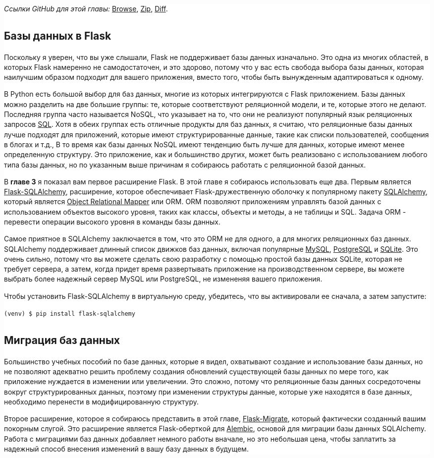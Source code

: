 *Ссылки GitHub для этой главы:*  [Browse](https://github.com/miguelgrinberg/microblog/tree/v0.4), [Zip](https://github.com/miguelgrinberg/microblog/archive/v0.4.zip), [Diff](https://github.com/miguelgrinberg/microblog/compare/v0.3...v0.4).

## Базы данных в Flask ##

Поскольку я уверен, что вы уже слышали, Flask не поддерживает базы данных изначально. Это одна из многих областей, в которых Flask намеренно не самодостаточен, и это здорово, потому что у вас есть свобода выбора базы данных, которая наилучшим образом подходит для вашего приложения, вместо того, чтобы быть вынужденным адаптироваться к одному.

В Python есть большой выбор для баз данных, многие из которых интегрируются с Flask приложением. Базы данных можно разделить на две большие группы: те, которые соответствуют реляционной модели, и те, которые этого не делают. Последняя группа часто называется NoSQL, что указывает на то, что они не реализуют популярный язык реляционных запросов [SQL](https://en.wikipedia.org/wiki/SQL). Хотя в обеих группах есть отличные продукты для баз данных, я считаю, что реляционные базы данных лучше подходят для приложений, которые имеют структурированные данные, такие как списки пользователей, сообщения в блогах и т.д., В то время как базы данных NoSQL имеют тенденцию быть лучше для данных, которые имеют менее определенную структуру. Это приложение, как и большинство других, может быть реализовано с использованием любого типа базы данных, но по указанным выше причинам я собираюсь работать с реляционной базой данных.

В **главе 3** я показал вам первое расширение Flask. В этой главе я собираюсь использовать еще два. Первым является [Flask-SQLAlchemy](http://packages.python.org/Flask-SQLAlchemy), расширение, которое обеспечивает Flask-дружественную оболочку к популярному пакету [SQLAlchemy](http://www.sqlalchemy.org/), который является [Object Relational Mapper](http://en.wikipedia.org/wiki/Object-relational_mapping) или ORM. ORM позволяют приложениям управлять базой данных с использованием объектов высокого уровня, таких как классы, объекты и методы, а не таблицы и SQL. Задача ORM - перевести операции высокого уровня в команды базы данных.

Самое приятное в SQLAlchemy заключается в том, что это ORM не для одного, а для многих реляционных баз данных. SQLAlchemy поддерживает длинный список движков баз данных, включая популярные [MySQL](https://www.mysql.com/), [PostgreSQL](https://www.postgresql.org/) и [SQLite](https://www.sqlite.org/). Это очень сильно, потому что вы можете сделать свою разработку с помощью простой базы данных SQLite, которая не требует сервера, а затем, когда придет время развертывать приложение на производственном сервере, вы можете выбрать более надежный сервер MySQL или PostgreSQL, не измененяя вашего приложения.

Чтобы установить Flask-SQLAlchemy в виртуальную среду, убедитесь, что вы активировали ее сначала, а затем запустите:

    (venv) $ pip install flask-sqlalchemy

## Миграция баз данных ##

Большинство учебных пособий по базе данных, которые я видел, охватывают создание и использование базы данных, но не позволяют адекватно решить проблему создания обновлений существующей базы данных по мере того, как приложение нуждается в изменении или увеличении. Это сложно, потому что реляционные базы данных сосредоточены вокруг структурированных данных, поэтому при изменении структуры данные, которые уже находятся в базе данных, необходимо перенести в модифицированную структуру.

Второе расширение, которое я собираюсь представить в этой главе, [Flask-Migrate](https://github.com/miguelgrinberg/flask-migrate),  который фактически созданный вашим покорным слугой. Это расширение является Flask-оберткой для [Alembic](https://bitbucket.org/zzzeek/alembic), основой для миграции базы данных SQLAlchemy. Работа с миграциями баз данных добавляет немного работы вначале, но это небольшая цена, чтобы заплатить за надежный способ внесения изменений в вашу базу данных в будущем.
